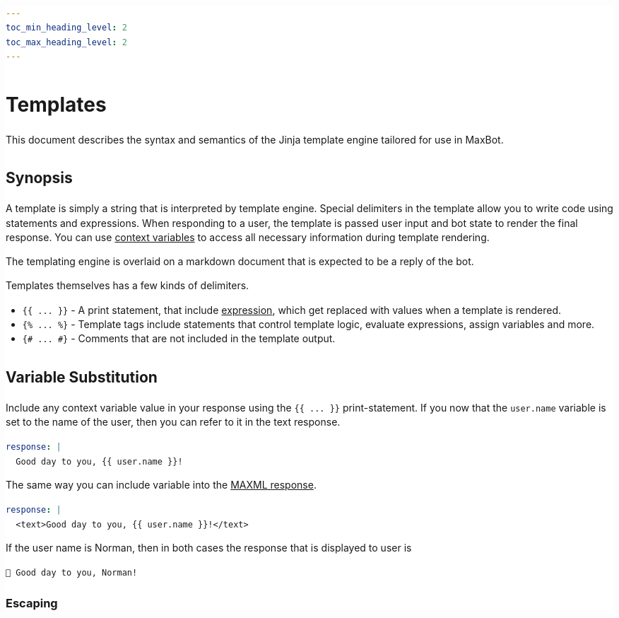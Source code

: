 ```yaml
---
toc_min_heading_level: 2
toc_max_heading_level: 2
---
```


# Templates

This document describes the syntax and semantics of the Jinja template engine tailored for use in MaxBot.

## Synopsis

A template is simply a string that is interpreted by template engine. Special delimiters in the template allow you to write code using statements and expressions. When responding to a user, the template is passed user input and bot state to render the final response. You can use [context variables](/design-reference/context.md) to access all necessary information during template rendering.

The templating engine is overlaid on a markdown document that is expected to be a reply of the bot.

Templates themselves has a few kinds of delimiters.

* `{{ ... }}` - A print statement, that include [expression](#expressions), which get replaced with values when a template is rendered.
* `{% ... %}` - Template tags include statements that control template logic, evaluate expressions, assign variables and more.
* `{# ... #}` - Comments that are not included in the template output.

## Variable Substitution

Include any context variable value in your response using the `{{ ... }}` print-statement. If you now that the `user.name` variable is set to the name of the user, then you can refer to it in the text response.

```yaml
response: |
  Good day to you, {{ user.name }}!
```

The same way you can include variable into the [MAXML response](markdown.md#maxml).

```yaml
response: |
  <text>Good day to you, {{ user.name }}!</text>
```

If the user name is Norman, then in both cases the response that is displayed to user is

```
🤖 Good day to you, Norman!
```


### Escaping
